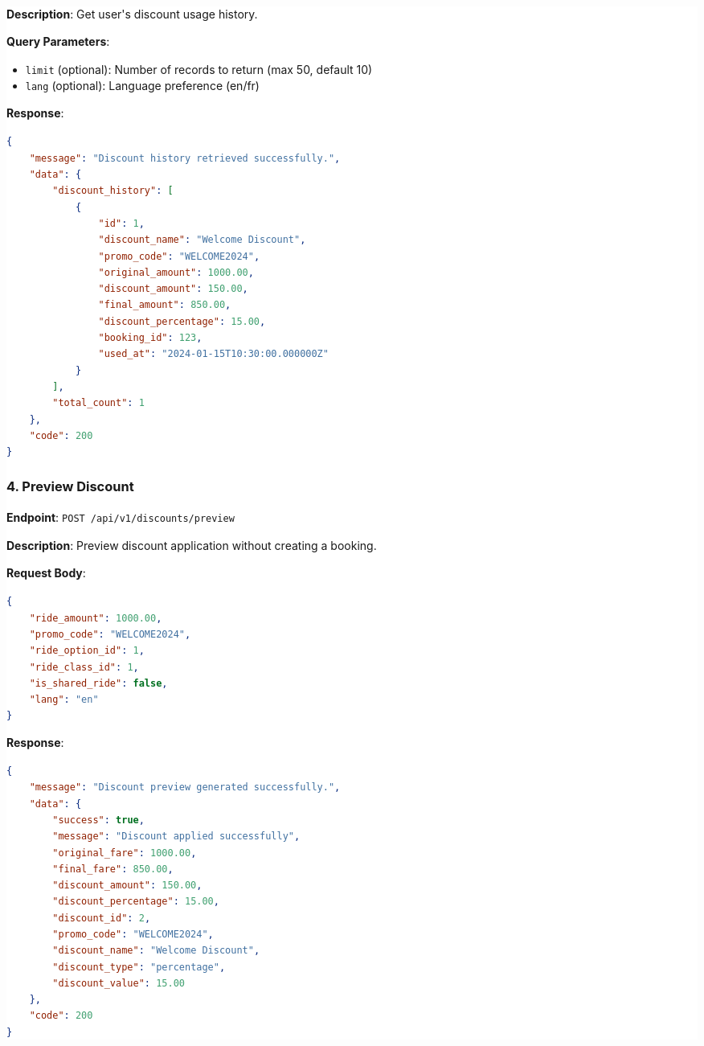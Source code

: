 **Description**: Get user's discount usage history.

**Query Parameters**:
- `limit` (optional): Number of records to return (max 50, default 10)
- `lang` (optional): Language preference (en/fr)

**Response**:
```json
{
    "message": "Discount history retrieved successfully.",
    "data": {
        "discount_history": [
            {
                "id": 1,
                "discount_name": "Welcome Discount",
                "promo_code": "WELCOME2024",
                "original_amount": 1000.00,
                "discount_amount": 150.00,
                "final_amount": 850.00,
                "discount_percentage": 15.00,
                "booking_id": 123,
                "used_at": "2024-01-15T10:30:00.000000Z"
            }
        ],
        "total_count": 1
    },
    "code": 200
}
```

### 4. Preview Discount
**Endpoint**: `POST /api/v1/discounts/preview`

**Description**: Preview discount application without creating a booking.

**Request Body**:
```json
{
    "ride_amount": 1000.00,
    "promo_code": "WELCOME2024",
    "ride_option_id": 1,
    "ride_class_id": 1,
    "is_shared_ride": false,
    "lang": "en"
}
```

**Response**:
```json
{
    "message": "Discount preview generated successfully.",
    "data": {
        "success": true,
        "message": "Discount applied successfully",
        "original_fare": 1000.00,
        "final_fare": 850.00,
        "discount_amount": 150.00,
        "discount_percentage": 15.00,
        "discount_id": 2,
        "promo_code": "WELCOME2024",
        "discount_name": "Welcome Discount",
        "discount_type": "percentage",
        "discount_value": 15.00
    },
    "code": 200
}
```